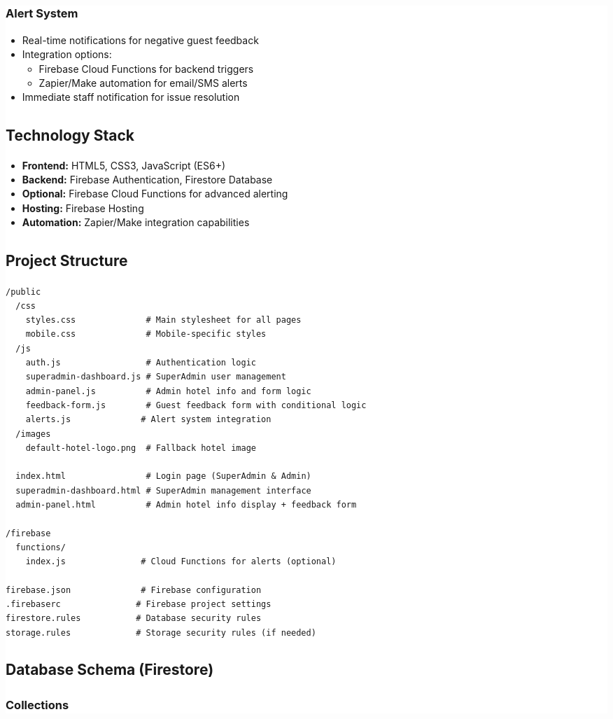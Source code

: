 ### Alert System

- Real-time notifications for negative guest feedback
- Integration options:
  - Firebase Cloud Functions for backend triggers
  - Zapier/Make automation for email/SMS alerts
- Immediate staff notification for issue resolution

## Technology Stack

- **Frontend:** HTML5, CSS3, JavaScript (ES6+)
- **Backend:** Firebase Authentication, Firestore Database
- **Optional:** Firebase Cloud Functions for advanced alerting
- **Hosting:** Firebase Hosting
- **Automation:** Zapier/Make integration capabilities

## Project Structure

```
/public
  /css
    styles.css              # Main stylesheet for all pages
    mobile.css              # Mobile-specific styles
  /js
    auth.js                 # Authentication logic
    superadmin-dashboard.js # SuperAdmin user management
    admin-panel.js          # Admin hotel info and form logic
    feedback-form.js        # Guest feedback form with conditional logic
    alerts.js              # Alert system integration
  /images
    default-hotel-logo.png  # Fallback hotel image

  index.html                # Login page (SuperAdmin & Admin)
  superadmin-dashboard.html # SuperAdmin management interface
  admin-panel.html          # Admin hotel info display + feedback form

/firebase
  functions/
    index.js               # Cloud Functions for alerts (optional)

firebase.json              # Firebase configuration
.firebaserc               # Firebase project settings
firestore.rules           # Database security rules
storage.rules             # Storage security rules (if needed)
```

## Database Schema (Firestore)

### Collections
